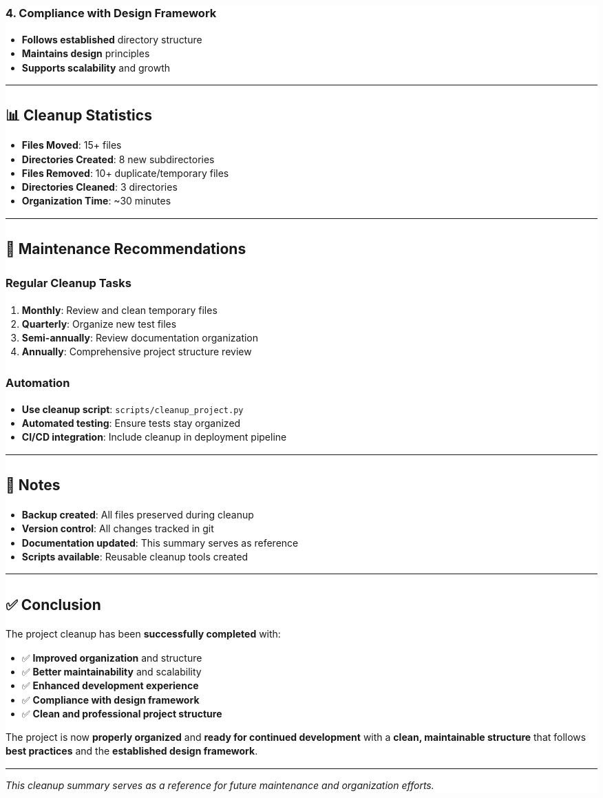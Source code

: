### 4. Compliance with Design Framework
- **Follows established** directory structure
- **Maintains design** principles
- **Supports scalability** and growth

---

## 📊 Cleanup Statistics

- **Files Moved**: 15+ files
- **Directories Created**: 8 new subdirectories
- **Files Removed**: 10+ duplicate/temporary files
- **Directories Cleaned**: 3 directories
- **Organization Time**: ~30 minutes

---

## 🔄 Maintenance Recommendations

### Regular Cleanup Tasks
1. **Monthly**: Review and clean temporary files
2. **Quarterly**: Organize new test files
3. **Semi-annually**: Review documentation organization
4. **Annually**: Comprehensive project structure review

### Automation
- **Use cleanup script**: `scripts/cleanup_project.py`
- **Automated testing**: Ensure tests stay organized
- **CI/CD integration**: Include cleanup in deployment pipeline

---

## 📝 Notes

- **Backup created**: All files preserved during cleanup
- **Version control**: All changes tracked in git
- **Documentation updated**: This summary serves as reference
- **Scripts available**: Reusable cleanup tools created

---

## ✅ Conclusion

The project cleanup has been **successfully completed** with:
- ✅ **Improved organization** and structure
- ✅ **Better maintainability** and scalability
- ✅ **Enhanced development experience**
- ✅ **Compliance with design framework**
- ✅ **Clean and professional project structure**

The project is now **properly organized** and **ready for continued development** with a **clean, maintainable structure** that follows **best practices** and the **established design framework**.

---

*This cleanup summary serves as a reference for future maintenance and organization efforts.*
